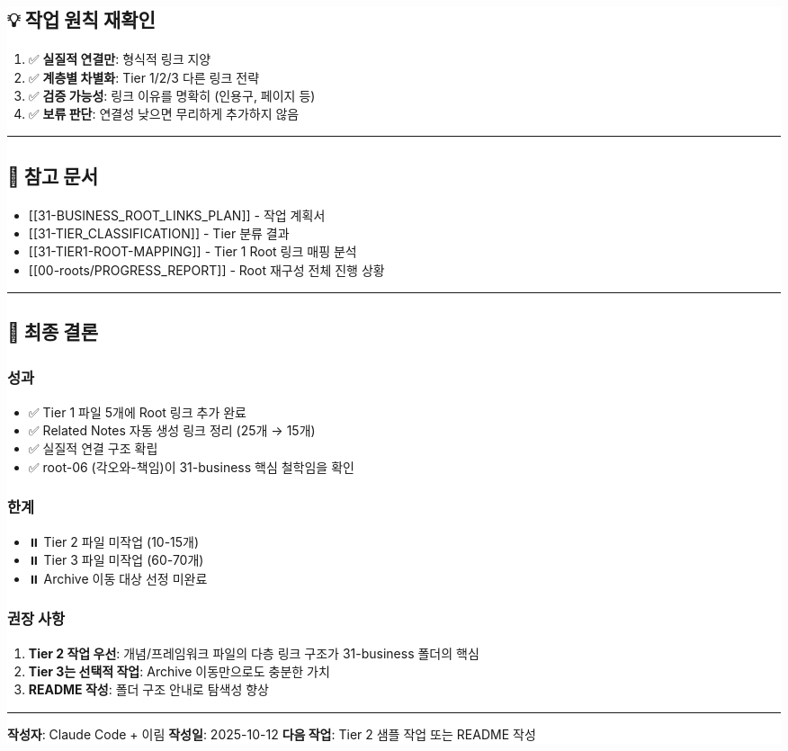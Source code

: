 
## 💡 작업 원칙 재확인

1. ✅ **실질적 연결만**: 형식적 링크 지양
2. ✅ **계층별 차별화**: Tier 1/2/3 다른 링크 전략
3. ✅ **검증 가능성**: 링크 이유를 명확히 (인용구, 페이지 등)
4. ✅ **보류 판단**: 연결성 낮으면 무리하게 추가하지 않음

---

## 📌 참고 문서

- [[31-BUSINESS_ROOT_LINKS_PLAN]] - 작업 계획서
- [[31-TIER_CLASSIFICATION]] - Tier 분류 결과
- [[31-TIER1-ROOT-MAPPING]] - Tier 1 Root 링크 매핑 분석
- [[00-roots/PROGRESS_REPORT]] - Root 재구성 전체 진행 상황

---

## 🏁 최종 결론

### 성과
- ✅ Tier 1 파일 5개에 Root 링크 추가 완료
- ✅ Related Notes 자동 생성 링크 정리 (25개 → 15개)
- ✅ 실질적 연결 구조 확립
- ✅ root-06 (각오와-책임)이 31-business 핵심 철학임을 확인

### 한계
- ⏸️ Tier 2 파일 미작업 (10-15개)
- ⏸️ Tier 3 파일 미작업 (60-70개)
- ⏸️ Archive 이동 대상 선정 미완료

### 권장 사항
1. **Tier 2 작업 우선**: 개념/프레임워크 파일의 다층 링크 구조가 31-business 폴더의 핵심
2. **Tier 3는 선택적 작업**: Archive 이동만으로도 충분한 가치
3. **README 작성**: 폴더 구조 안내로 탐색성 향상

---

**작성자**: Claude Code + 이림
**작성일**: 2025-10-12
**다음 작업**: Tier 2 샘플 작업 또는 README 작성
